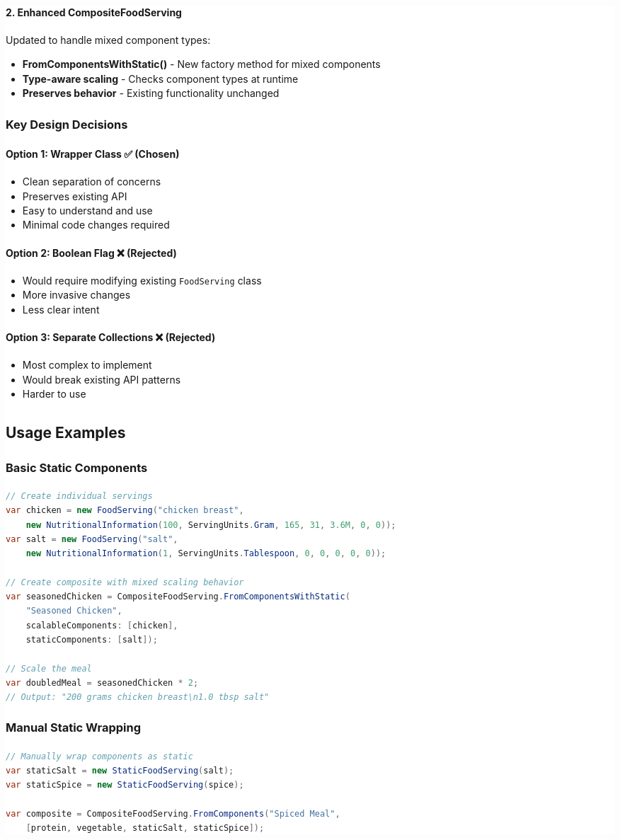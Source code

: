 #### 2. Enhanced CompositeFoodServing

Updated to handle mixed component types:

- **FromComponentsWithStatic()** - New factory method for mixed components
- **Type-aware scaling** - Checks component types at runtime
- **Preserves behavior** - Existing functionality unchanged

### Key Design Decisions

#### Option 1: Wrapper Class ✅ (Chosen)
- Clean separation of concerns
- Preserves existing API
- Easy to understand and use
- Minimal code changes required

#### Option 2: Boolean Flag ❌ (Rejected)
- Would require modifying existing `FoodServing` class
- More invasive changes
- Less clear intent

#### Option 3: Separate Collections ❌ (Rejected)
- Most complex to implement
- Would break existing API patterns
- Harder to use

## Usage Examples

### Basic Static Components

```csharp
// Create individual servings
var chicken = new FoodServing("chicken breast",
    new NutritionalInformation(100, ServingUnits.Gram, 165, 31, 3.6M, 0, 0));
var salt = new FoodServing("salt",
    new NutritionalInformation(1, ServingUnits.Tablespoon, 0, 0, 0, 0, 0));

// Create composite with mixed scaling behavior
var seasonedChicken = CompositeFoodServing.FromComponentsWithStatic(
    "Seasoned Chicken",
    scalableComponents: [chicken],
    staticComponents: [salt]);

// Scale the meal
var doubledMeal = seasonedChicken * 2;
// Output: "200 grams chicken breast\n1.0 tbsp salt"
```

### Manual Static Wrapping

```csharp
// Manually wrap components as static
var staticSalt = new StaticFoodServing(salt);
var staticSpice = new StaticFoodServing(spice);

var composite = CompositeFoodServing.FromComponents("Spiced Meal",
    [protein, vegetable, staticSalt, staticSpice]);
```
